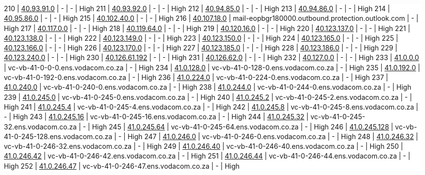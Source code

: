 210 | [40.93.91.0](https://vuldb.com/?ip.40.93.91.0) | - | - | High
211 | [40.93.92.0](https://vuldb.com/?ip.40.93.92.0) | - | - | High
212 | [40.94.85.0](https://vuldb.com/?ip.40.94.85.0) | - | - | High
213 | [40.94.86.0](https://vuldb.com/?ip.40.94.86.0) | - | - | High
214 | [40.95.86.0](https://vuldb.com/?ip.40.95.86.0) | - | - | High
215 | [40.102.40.0](https://vuldb.com/?ip.40.102.40.0) | - | - | High
216 | [40.107.18.0](https://vuldb.com/?ip.40.107.18.0) | mail-eopbgr180000.outbound.protection.outlook.com | - | High
217 | [40.117.0.0](https://vuldb.com/?ip.40.117.0.0) | - | - | High
218 | [40.119.64.0](https://vuldb.com/?ip.40.119.64.0) | - | - | High
219 | [40.120.16.0](https://vuldb.com/?ip.40.120.16.0) | - | - | High
220 | [40.123.137.0](https://vuldb.com/?ip.40.123.137.0) | - | - | High
221 | [40.123.138.0](https://vuldb.com/?ip.40.123.138.0) | - | - | High
222 | [40.123.149.0](https://vuldb.com/?ip.40.123.149.0) | - | - | High
223 | [40.123.150.0](https://vuldb.com/?ip.40.123.150.0) | - | - | High
224 | [40.123.165.0](https://vuldb.com/?ip.40.123.165.0) | - | - | High
225 | [40.123.166.0](https://vuldb.com/?ip.40.123.166.0) | - | - | High
226 | [40.123.170.0](https://vuldb.com/?ip.40.123.170.0) | - | - | High
227 | [40.123.185.0](https://vuldb.com/?ip.40.123.185.0) | - | - | High
228 | [40.123.186.0](https://vuldb.com/?ip.40.123.186.0) | - | - | High
229 | [40.123.240.0](https://vuldb.com/?ip.40.123.240.0) | - | - | High
230 | [40.126.61.192](https://vuldb.com/?ip.40.126.61.192) | - | - | High
231 | [40.126.62.0](https://vuldb.com/?ip.40.126.62.0) | - | - | High
232 | [40.127.0.0](https://vuldb.com/?ip.40.127.0.0) | - | - | High
233 | [41.0.0.0](https://vuldb.com/?ip.41.0.0.0) | vc-vb-41-0-0-0.ens.vodacom.co.za | - | High
234 | [41.0.128.0](https://vuldb.com/?ip.41.0.128.0) | vc-vb-41-0-128-0.ens.vodacom.co.za | - | High
235 | [41.0.192.0](https://vuldb.com/?ip.41.0.192.0) | vc-vb-41-0-192-0.ens.vodacom.co.za | - | High
236 | [41.0.224.0](https://vuldb.com/?ip.41.0.224.0) | vc-vb-41-0-224-0.ens.vodacom.co.za | - | High
237 | [41.0.240.0](https://vuldb.com/?ip.41.0.240.0) | vc-vb-41-0-240-0.ens.vodacom.co.za | - | High
238 | [41.0.244.0](https://vuldb.com/?ip.41.0.244.0) | vc-vb-41-0-244-0.ens.vodacom.co.za | - | High
239 | [41.0.245.0](https://vuldb.com/?ip.41.0.245.0) | vc-vb-41-0-245-0.ens.vodacom.co.za | - | High
240 | [41.0.245.2](https://vuldb.com/?ip.41.0.245.2) | vc-vb-41-0-245-2.ens.vodacom.co.za | - | High
241 | [41.0.245.4](https://vuldb.com/?ip.41.0.245.4) | vc-vb-41-0-245-4.ens.vodacom.co.za | - | High
242 | [41.0.245.8](https://vuldb.com/?ip.41.0.245.8) | vc-vb-41-0-245-8.ens.vodacom.co.za | - | High
243 | [41.0.245.16](https://vuldb.com/?ip.41.0.245.16) | vc-vb-41-0-245-16.ens.vodacom.co.za | - | High
244 | [41.0.245.32](https://vuldb.com/?ip.41.0.245.32) | vc-vb-41-0-245-32.ens.vodacom.co.za | - | High
245 | [41.0.245.64](https://vuldb.com/?ip.41.0.245.64) | vc-vb-41-0-245-64.ens.vodacom.co.za | - | High
246 | [41.0.245.128](https://vuldb.com/?ip.41.0.245.128) | vc-vb-41-0-245-128.ens.vodacom.co.za | - | High
247 | [41.0.246.0](https://vuldb.com/?ip.41.0.246.0) | vc-vb-41-0-246-0.ens.vodacom.co.za | - | High
248 | [41.0.246.32](https://vuldb.com/?ip.41.0.246.32) | vc-vb-41-0-246-32.ens.vodacom.co.za | - | High
249 | [41.0.246.40](https://vuldb.com/?ip.41.0.246.40) | vc-vb-41-0-246-40.ens.vodacom.co.za | - | High
250 | [41.0.246.42](https://vuldb.com/?ip.41.0.246.42) | vc-vb-41-0-246-42.ens.vodacom.co.za | - | High
251 | [41.0.246.44](https://vuldb.com/?ip.41.0.246.44) | vc-vb-41-0-246-44.ens.vodacom.co.za | - | High
252 | [41.0.246.47](https://vuldb.com/?ip.41.0.246.47) | vc-vb-41-0-246-47.ens.vodacom.co.za | - | High